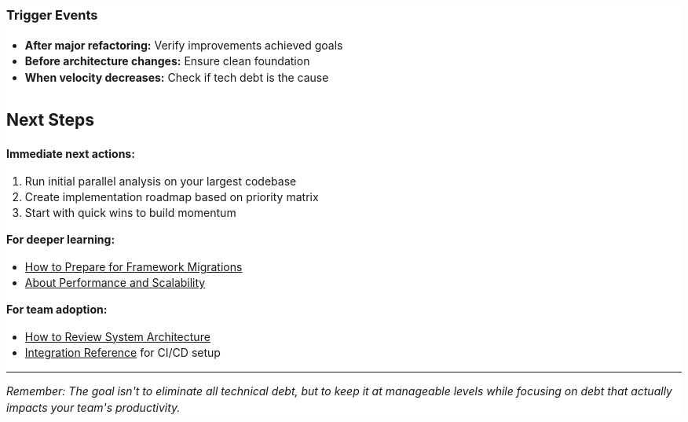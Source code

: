 ### Trigger Events
- **After major refactoring:** Verify improvements achieved goals
- **Before architecture changes:** Ensure clean foundation
- **When velocity decreases:** Check if tech debt is the cause

## Next Steps

**Immediate next actions:**
1. Run initial parallel analysis on your largest codebase
2. Create implementation roadmap based on priority matrix
3. Start with quick wins to build momentum

**For deeper learning:**
- [How to Prepare for Framework Migrations](./prepare-framework-migration.md)
- [About Performance and Scalability](../explanation/performance-scalability.md)

**For team adoption:**
- [How to Review System Architecture](./review-system-architecture.md)
- [Integration Reference](../reference/integrations.md) for CI/CD setup

---

*Remember: The goal isn't to eliminate all technical debt, but to keep it at manageable levels while focusing on debt that actually impacts your team's productivity.*